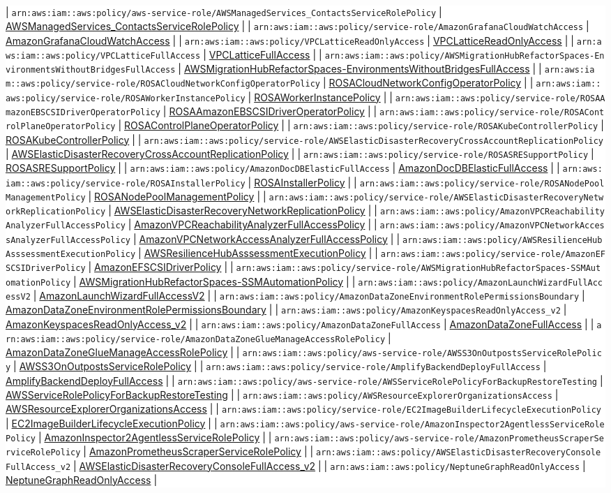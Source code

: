 | `arn:aws:iam::aws:policy/aws-service-role/AWSManagedServices_ContactsServiceRolePolicy` | [AWSManagedServices_ContactsServiceRolePolicy](../policies.md#awsmanagedservices_contactsservicerolepolicy) |
| `arn:aws:iam::aws:policy/service-role/AmazonGrafanaCloudWatchAccess` | [AmazonGrafanaCloudWatchAccess](../policies.md#amazongrafanacloudwatchaccess) |
| `arn:aws:iam::aws:policy/VPCLatticeReadOnlyAccess` | [VPCLatticeReadOnlyAccess](../policies.md#vpclatticereadonlyaccess) |
| `arn:aws:iam::aws:policy/VPCLatticeFullAccess` | [VPCLatticeFullAccess](../policies.md#vpclatticefullaccess) |
| `arn:aws:iam::aws:policy/AWSMigrationHubRefactorSpaces-EnvironmentsWithoutBridgesFullAccess` | [AWSMigrationHubRefactorSpaces-EnvironmentsWithoutBridgesFullAccess](../policies.md#awsmigrationhubrefactorspaces-environmentswithoutbridgesfullaccess) |
| `arn:aws:iam::aws:policy/service-role/ROSACloudNetworkConfigOperatorPolicy` | [ROSACloudNetworkConfigOperatorPolicy](../policies.md#rosacloudnetworkconfigoperatorpolicy) |
| `arn:aws:iam::aws:policy/service-role/ROSAWorkerInstancePolicy` | [ROSAWorkerInstancePolicy](../policies.md#rosaworkerinstancepolicy) |
| `arn:aws:iam::aws:policy/service-role/ROSAAmazonEBSCSIDriverOperatorPolicy` | [ROSAAmazonEBSCSIDriverOperatorPolicy](../policies.md#rosaamazonebscsidriveroperatorpolicy) |
| `arn:aws:iam::aws:policy/service-role/ROSAControlPlaneOperatorPolicy` | [ROSAControlPlaneOperatorPolicy](../policies.md#rosacontrolplaneoperatorpolicy) |
| `arn:aws:iam::aws:policy/service-role/ROSAKubeControllerPolicy` | [ROSAKubeControllerPolicy](../policies.md#rosakubecontrollerpolicy) |
| `arn:aws:iam::aws:policy/service-role/AWSElasticDisasterRecoveryCrossAccountReplicationPolicy` | [AWSElasticDisasterRecoveryCrossAccountReplicationPolicy](../policies.md#awselasticdisasterrecoverycrossaccountreplicationpolicy) |
| `arn:aws:iam::aws:policy/service-role/ROSASRESupportPolicy` | [ROSASRESupportPolicy](../policies.md#rosasresupportpolicy) |
| `arn:aws:iam::aws:policy/AmazonDocDBElasticFullAccess` | [AmazonDocDBElasticFullAccess](../policies.md#amazondocdbelasticfullaccess) |
| `arn:aws:iam::aws:policy/service-role/ROSAInstallerPolicy` | [ROSAInstallerPolicy](../policies.md#rosainstallerpolicy) |
| `arn:aws:iam::aws:policy/service-role/ROSANodePoolManagementPolicy` | [ROSANodePoolManagementPolicy](../policies.md#rosanodepoolmanagementpolicy) |
| `arn:aws:iam::aws:policy/service-role/AWSElasticDisasterRecoveryNetworkReplicationPolicy` | [AWSElasticDisasterRecoveryNetworkReplicationPolicy](../policies.md#awselasticdisasterrecoverynetworkreplicationpolicy) |
| `arn:aws:iam::aws:policy/AmazonVPCReachabilityAnalyzerFullAccessPolicy` | [AmazonVPCReachabilityAnalyzerFullAccessPolicy](../policies.md#amazonvpcreachabilityanalyzerfullaccesspolicy) |
| `arn:aws:iam::aws:policy/AmazonVPCNetworkAccessAnalyzerFullAccessPolicy` | [AmazonVPCNetworkAccessAnalyzerFullAccessPolicy](../policies.md#amazonvpcnetworkaccessanalyzerfullaccesspolicy) |
| `arn:aws:iam::aws:policy/AWSResilienceHubAsssessmentExecutionPolicy` | [AWSResilienceHubAsssessmentExecutionPolicy](../policies.md#awsresiliencehubasssessmentexecutionpolicy) |
| `arn:aws:iam::aws:policy/service-role/AmazonEFSCSIDriverPolicy` | [AmazonEFSCSIDriverPolicy](../policies.md#amazonefscsidriverpolicy) |
| `arn:aws:iam::aws:policy/service-role/AWSMigrationHubRefactorSpaces-SSMAutomationPolicy` | [AWSMigrationHubRefactorSpaces-SSMAutomationPolicy](../policies.md#awsmigrationhubrefactorspaces-ssmautomationpolicy) |
| `arn:aws:iam::aws:policy/AmazonLaunchWizardFullAccessV2` | [AmazonLaunchWizardFullAccessV2](../policies.md#amazonlaunchwizardfullaccessv2) |
| `arn:aws:iam::aws:policy/AmazonDataZoneEnvironmentRolePermissionsBoundary` | [AmazonDataZoneEnvironmentRolePermissionsBoundary](../policies.md#amazondatazoneenvironmentrolepermissionsboundary) |
| `arn:aws:iam::aws:policy/AmazonKeyspacesReadOnlyAccess_v2` | [AmazonKeyspacesReadOnlyAccess_v2](../policies.md#amazonkeyspacesreadonlyaccess_v2) |
| `arn:aws:iam::aws:policy/AmazonDataZoneFullAccess` | [AmazonDataZoneFullAccess](../policies.md#amazondatazonefullaccess) |
| `arn:aws:iam::aws:policy/service-role/AmazonDataZoneGlueManageAccessRolePolicy` | [AmazonDataZoneGlueManageAccessRolePolicy](../policies.md#amazondatazonegluemanageaccessrolepolicy) |
| `arn:aws:iam::aws:policy/aws-service-role/AWSS3OnOutpostsServiceRolePolicy` | [AWSS3OnOutpostsServiceRolePolicy](../policies.md#awss3onoutpostsservicerolepolicy) |
| `arn:aws:iam::aws:policy/service-role/AmplifyBackendDeployFullAccess` | [AmplifyBackendDeployFullAccess](../policies.md#amplifybackenddeployfullaccess) |
| `arn:aws:iam::aws:policy/aws-service-role/AWSServiceRolePolicyForBackupRestoreTesting` | [AWSServiceRolePolicyForBackupRestoreTesting](../policies.md#awsservicerolepolicyforbackuprestoretesting) |
| `arn:aws:iam::aws:policy/AWSResourceExplorerOrganizationsAccess` | [AWSResourceExplorerOrganizationsAccess](../policies.md#awsresourceexplorerorganizationsaccess) |
| `arn:aws:iam::aws:policy/service-role/EC2ImageBuilderLifecycleExecutionPolicy` | [EC2ImageBuilderLifecycleExecutionPolicy](../policies.md#ec2imagebuilderlifecycleexecutionpolicy) |
| `arn:aws:iam::aws:policy/aws-service-role/AmazonInspector2AgentlessServiceRolePolicy` | [AmazonInspector2AgentlessServiceRolePolicy](../policies.md#amazoninspector2agentlessservicerolepolicy) |
| `arn:aws:iam::aws:policy/aws-service-role/AmazonPrometheusScraperServiceRolePolicy` | [AmazonPrometheusScraperServiceRolePolicy](../policies.md#amazonprometheusscraperservicerolepolicy) |
| `arn:aws:iam::aws:policy/AWSElasticDisasterRecoveryConsoleFullAccess_v2` | [AWSElasticDisasterRecoveryConsoleFullAccess_v2](../policies.md#awselasticdisasterrecoveryconsolefullaccess_v2) |
| `arn:aws:iam::aws:policy/NeptuneGraphReadOnlyAccess` | [NeptuneGraphReadOnlyAccess](../policies.md#neptunegraphreadonlyaccess) |